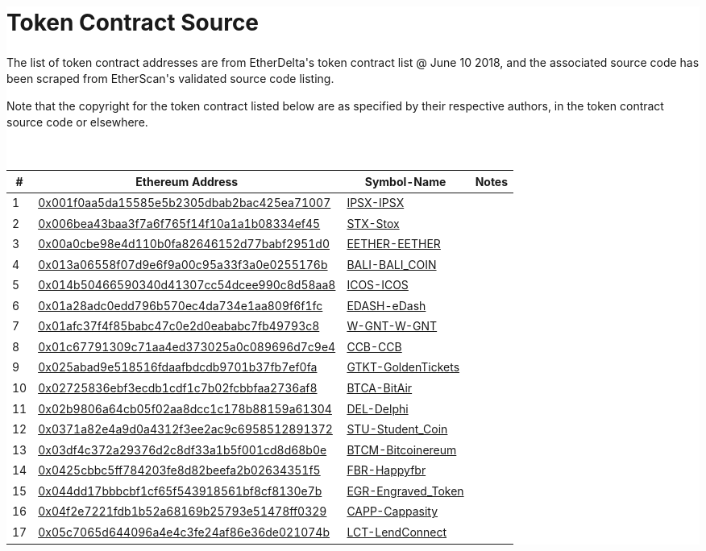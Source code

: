 # Token Contract Source

The list of token contract addresses are from EtherDelta's token contract list @ June 10 2018, and the associated source code has been scraped from EtherScan's validated source code listing.

Note that the copyright for the token contract listed below are as specified by their respective authors, in the token contract source code or elsewhere.

<br />

#|Ethereum Address|Symbol-Name|Notes
--- | --- | --- | ---
1|[0x001f0aa5da15585e5b2305dbab2bac425ea71007](https://etherscan.io/address/0x001f0aa5da15585e5b2305dbab2bac425ea71007#code)|[IPSX-IPSX](contracts/0x001f0aa5da15585e5b2305dbab2bac425ea71007-IPSX-IPSX.sol)|
2|[0x006bea43baa3f7a6f765f14f10a1a1b08334ef45](https://etherscan.io/address/0x006bea43baa3f7a6f765f14f10a1a1b08334ef45#code)|[STX-Stox](contracts/0x006bea43baa3f7a6f765f14f10a1a1b08334ef45-STX-Stox.sol)|
3|[0x00a0cbe98e4d110b0fa82646152d77babf2951d0](https://etherscan.io/address/0x00a0cbe98e4d110b0fa82646152d77babf2951d0#code)|[EETHER-EETHER](contracts/0x00a0cbe98e4d110b0fa82646152d77babf2951d0-EETHER-EETHER.sol)|
4|[0x013a06558f07d9e6f9a00c95a33f3a0e0255176b](https://etherscan.io/address/0x013a06558f07d9e6f9a00c95a33f3a0e0255176b#code)|[BALI-BALI_COIN](contracts/0x013a06558f07d9e6f9a00c95a33f3a0e0255176b-BALI-BALI_COIN.sol)|
5|[0x014b50466590340d41307cc54dcee990c8d58aa8](https://etherscan.io/address/0x014b50466590340d41307cc54dcee990c8d58aa8#code)|[ICOS-ICOS](contracts/0x014b50466590340d41307cc54dcee990c8d58aa8-ICOS-ICOS.sol)|
6|[0x01a28adc0edd796b570ec4da734e1aa809f6f1fc](https://etherscan.io/address/0x01a28adc0edd796b570ec4da734e1aa809f6f1fc#code)|[EDASH-eDash](contracts/0x01a28adc0edd796b570ec4da734e1aa809f6f1fc-EDASH-eDash.sol)|
7|[0x01afc37f4f85babc47c0e2d0eababc7fb49793c8](https://etherscan.io/address/0x01afc37f4f85babc47c0e2d0eababc7fb49793c8#code)|[W-GNT-W-GNT](contracts/0x01afc37f4f85babc47c0e2d0eababc7fb49793c8-W-GNT-W-GNT.sol)|
8|[0x01c67791309c71aa4ed373025a0c089696d7c9e4](https://etherscan.io/address/0x01c67791309c71aa4ed373025a0c089696d7c9e4#code)|[CCB-CCB](contracts/0x01c67791309c71aa4ed373025a0c089696d7c9e4-CCB-CCB.sol)|
9|[0x025abad9e518516fdaafbdcdb9701b37fb7ef0fa](https://etherscan.io/address/0x025abad9e518516fdaafbdcdb9701b37fb7ef0fa#code)|[GTKT-GoldenTickets](contracts/0x025abad9e518516fdaafbdcdb9701b37fb7ef0fa-GTKT-GoldenTickets.sol)|
10|[0x02725836ebf3ecdb1cdf1c7b02fcbbfaa2736af8](https://etherscan.io/address/0x02725836ebf3ecdb1cdf1c7b02fcbbfaa2736af8#code)|[BTCA-BitAir](contracts/0x02725836ebf3ecdb1cdf1c7b02fcbbfaa2736af8-BTCA-BitAir.sol)|
11|[0x02b9806a64cb05f02aa8dcc1c178b88159a61304](https://etherscan.io/address/0x02b9806a64cb05f02aa8dcc1c178b88159a61304#code)|[DEL-Delphi](contracts/0x02b9806a64cb05f02aa8dcc1c178b88159a61304-DEL-Delphi.sol)|
12|[0x0371a82e4a9d0a4312f3ee2ac9c6958512891372](https://etherscan.io/address/0x0371a82e4a9d0a4312f3ee2ac9c6958512891372#code)|[STU-Student_Coin](contracts/0x0371a82e4a9d0a4312f3ee2ac9c6958512891372-STU-Student_Coin.sol)|
13|[0x03df4c372a29376d2c8df33a1b5f001cd8d68b0e](https://etherscan.io/address/0x03df4c372a29376d2c8df33a1b5f001cd8d68b0e#code)|[BTCM-Bitcoinereum](contracts/0x03df4c372a29376d2c8df33a1b5f001cd8d68b0e-BTCM-Bitcoinereum.sol)|
14|[0x0425cbbc5ff784203fe8d82beefa2b02634351f5](https://etherscan.io/address/0x0425cbbc5ff784203fe8d82beefa2b02634351f5#code)|[FBR-Happyfbr](contracts/0x0425cbbc5ff784203fe8d82beefa2b02634351f5-FBR-Happyfbr.sol)|
15|[0x044dd17bbbcbf1cf65f543918561bf8cf8130e7b](https://etherscan.io/address/0x044dd17bbbcbf1cf65f543918561bf8cf8130e7b#code)|[EGR-Engraved_Token](contracts/0x044dd17bbbcbf1cf65f543918561bf8cf8130e7b-EGR-Engraved_Token.sol)|
16|[0x04f2e7221fdb1b52a68169b25793e51478ff0329](https://etherscan.io/address/0x04f2e7221fdb1b52a68169b25793e51478ff0329#code)|[CAPP-Cappasity](contracts/0x04f2e7221fdb1b52a68169b25793e51478ff0329-CAPP-Cappasity.sol)|
17|[0x05c7065d644096a4e4c3fe24af86e36de021074b](https://etherscan.io/address/0x05c7065d644096a4e4c3fe24af86e36de021074b#code)|[LCT-LendConnect](contracts/0x05c7065d644096a4e4c3fe24af86e36de021074b-LCT-LendConnect.sol)|
